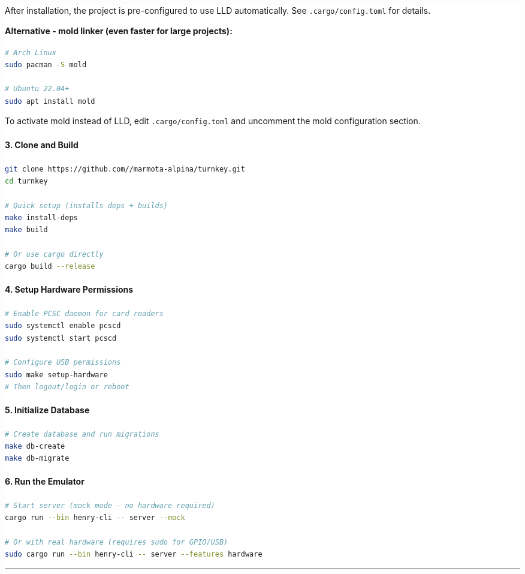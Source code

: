 After installation, the project is pre-configured to use LLD automatically. See `.cargo/config.toml` for details.

**Alternative - mold linker (even faster for large projects):**
```bash
# Arch Linux
sudo pacman -S mold

# Ubuntu 22.04+
sudo apt install mold
```

To activate mold instead of LLD, edit `.cargo/config.toml` and uncomment the mold configuration section.

#### 3. Clone and Build
```bash
git clone https://github.com//marmota-alpina/turnkey.git
cd turnkey

# Quick setup (installs deps + builds)
make install-deps
make build

# Or use cargo directly
cargo build --release
```

#### 4. Setup Hardware Permissions
```bash
# Enable PCSC daemon for card readers
sudo systemctl enable pcscd
sudo systemctl start pcscd

# Configure USB permissions
sudo make setup-hardware
# Then logout/login or reboot
```

#### 5. Initialize Database
```bash
# Create database and run migrations
make db-create
make db-migrate
```

#### 6. Run the Emulator
```bash
# Start server (mock mode - no hardware required)
cargo run --bin henry-cli -- server --mock

# Or with real hardware (requires sudo for GPIO/USB)
sudo cargo run --bin henry-cli -- server --features hardware
```

---